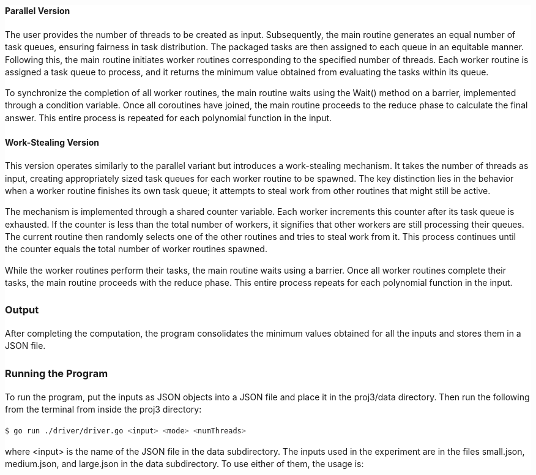 #### Parallel Version

The user provides the number of threads to be created as input. Subsequently, the main routine generates an
equal number of task queues, ensuring fairness in task distribution. The packaged tasks are then assigned to
each queue in an equitable manner. Following this, the main routine initiates worker routines
corresponding to the specified number of threads. Each worker routine is assigned a task queue to process,
and it returns the minimum value obtained from evaluating the tasks within its queue.

To synchronize the completion of all worker routines, the main routine waits using the Wait() method on a
barrier, implemented through a condition variable. Once all coroutines have joined, the main routine
proceeds to the reduce phase to calculate the final answer. This entire process is repeated for each polynomial
function in the input.

#### Work-Stealing Version

This version operates similarly to the parallel variant but introduces a work-stealing mechanism. It takes the
number of threads as input, creating appropriately sized task queues for each worker routine to be spawned.
The key distinction lies in the behavior when a worker routine finishes its own task queue; it attempts to steal work from other routines that might still be active.

The mechanism is implemented through a shared counter variable. Each worker increments this counter after its task queue is exhausted. If the counter is less than the total number of workers, it signifies that other
workers are still processing their queues. The current routine then randomly selects one of the other routines and tries to steal work from it. This process continues until the counter equals the total number of
worker routines spawned.

While the worker routines perform their tasks, the main routine waits using a barrier. Once all worker routines complete their tasks, the main routine proceeds with the reduce phase. This entire process repeats for each polynomial function in the input.

### Output

After completing the computation, the program consolidates the minimum values obtained for all the inputs and stores them in a JSON file.

### Running the Program

To run the program, put the inputs as JSON objects into a JSON file and place it in the proj3/data directory. Then run the following from the terminal from inside the proj3 directory:

```bash
$ go run ./driver/driver.go <input> <mode> <numThreads>
```

where  $\text{<input>}$  is the name of the JSON file in the data subdirectory. The inputs used in the experiment are in the files small.json, medium.json, and large.json in the data subdirectory. To use either of them, the usage is:
